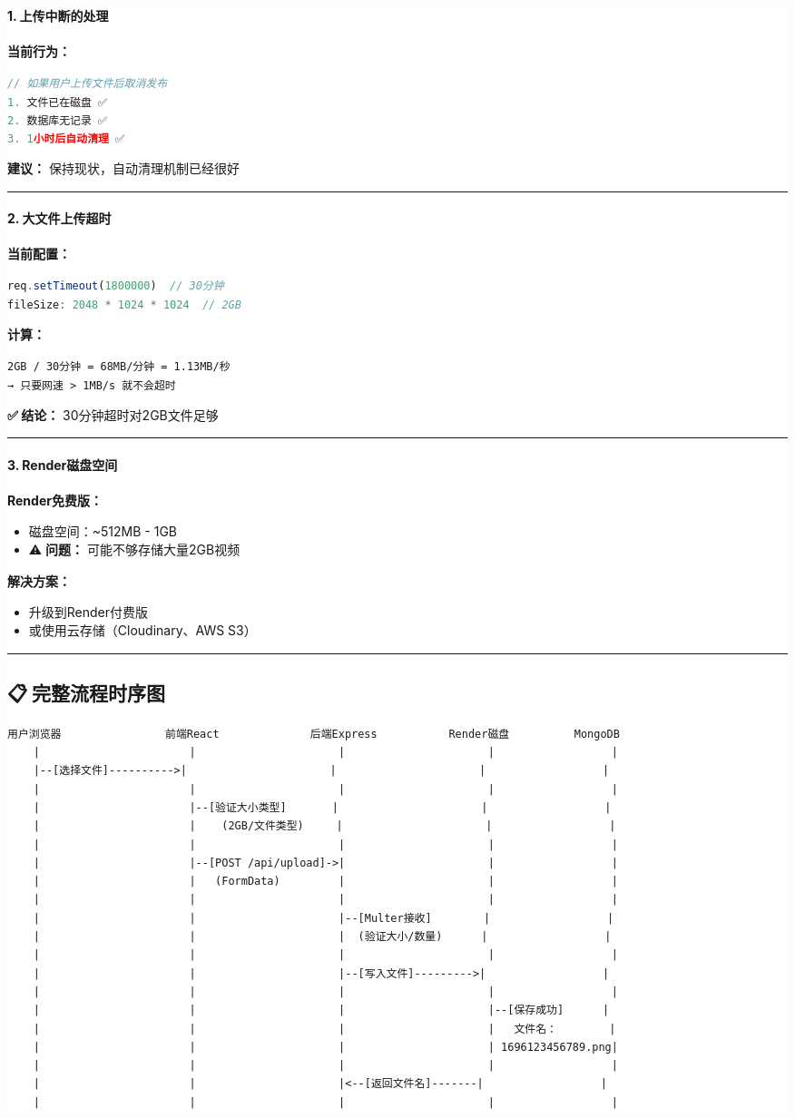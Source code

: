 #### **1. 上传中断的处理**

**当前行为：**
```javascript
// 如果用户上传文件后取消发布
1. 文件已在磁盘 ✅
2. 数据库无记录 ✅
3. 1小时后自动清理 ✅
```

**建议：** 保持现状，自动清理机制已经很好

---

#### **2. 大文件上传超时**

**当前配置：**
```javascript
req.setTimeout(1800000)  // 30分钟
fileSize: 2048 * 1024 * 1024  // 2GB
```

**计算：**
```
2GB / 30分钟 = 68MB/分钟 = 1.13MB/秒
→ 只要网速 > 1MB/s 就不会超时
```

**✅ 结论：** 30分钟超时对2GB文件足够

---

#### **3. Render磁盘空间**

**Render免费版：**
- 磁盘空间：~512MB - 1GB
- ⚠️ **问题：** 可能不够存储大量2GB视频

**解决方案：**
- 升级到Render付费版
- 或使用云存储（Cloudinary、AWS S3）

---

## 📋 **完整流程时序图**

```
用户浏览器                前端React              后端Express           Render磁盘          MongoDB
    |                       |                      |                      |                  |
    |--[选择文件]---------->|                      |                      |                  |
    |                       |                      |                      |                  |
    |                       |--[验证大小类型]       |                      |                  |
    |                       |    (2GB/文件类型)     |                      |                  |
    |                       |                      |                      |                  |
    |                       |--[POST /api/upload]->|                      |                  |
    |                       |   (FormData)         |                      |                  |
    |                       |                      |                      |                  |
    |                       |                      |--[Multer接收]        |                  |
    |                       |                      |  (验证大小/数量)      |                  |
    |                       |                      |                      |                  |
    |                       |                      |--[写入文件]--------->|                  |
    |                       |                      |                      |                  |
    |                       |                      |                      |--[保存成功]      |
    |                       |                      |                      |   文件名：        |
    |                       |                      |                      | 1696123456789.png|
    |                       |                      |                      |                  |
    |                       |                      |<--[返回文件名]-------|                  |
    |                       |                      |                      |                  |
```